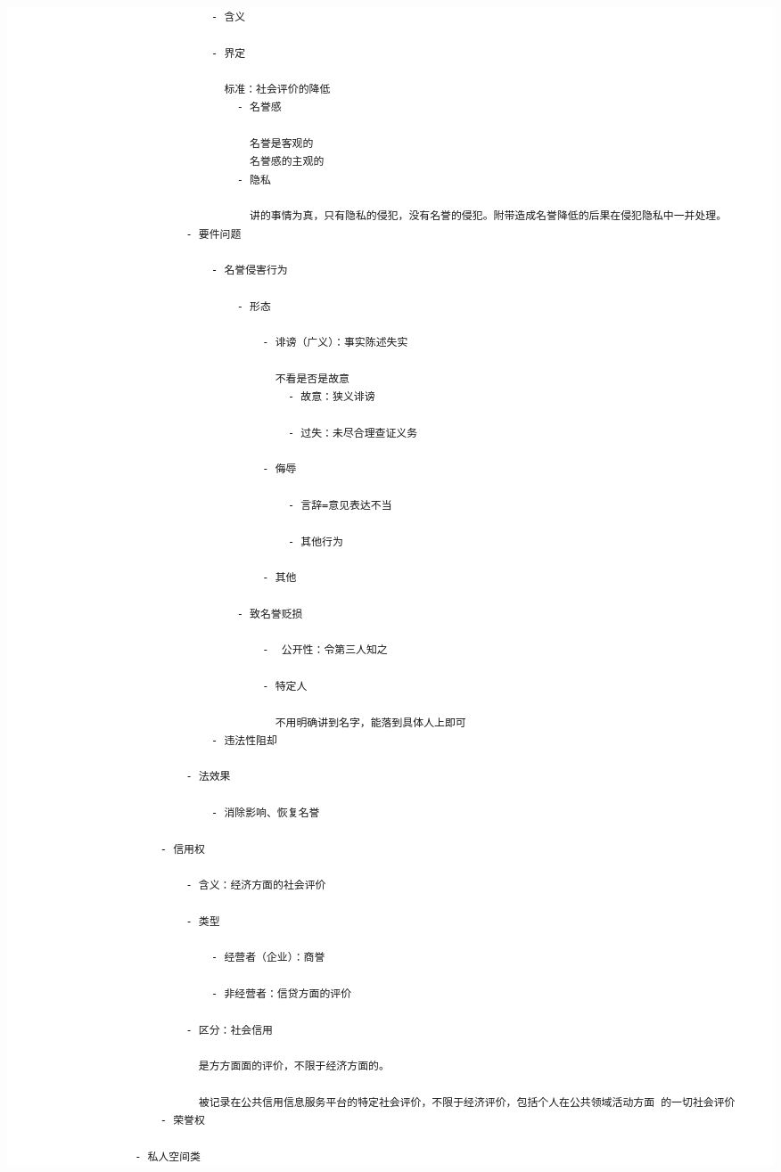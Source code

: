 									- 含义

									- 界定

									  标准：社会评价的降低
										- 名誉感

										  名誉是客观的
										  名誉感的主观的
										- 隐私

										  讲的事情为真，只有隐私的侵犯，没有名誉的侵犯。附带造成名誉降低的后果在侵犯隐私中一并处理。
								- 要件问题

									- 名誉侵害行为

										- 形态

											- 诽谤（广义）：事实陈述失实

											  不看是否是故意
												- 故意：狭义诽谤

												- 过失：未尽合理查证义务

											- 侮辱

												- 言辞=意见表达不当

												- 其他行为

											- 其他

										- 致名誉贬损

											-  公开性：令第三人知之

											- 特定人

											  不用明确讲到名字，能落到具体人上即可
									- 违法性阻却

								- 法效果

									- 消除影响、恢复名誉

							- 信用权

								- 含义：经济方面的社会评价

								- 类型

									- 经营者（企业）：商誉

									- 非经营者：信贷方面的评价

								- 区分：社会信用

								  是方方面面的评价，不限于经济方面的。
								  
								  被记录在公共信用信息服务平台的特定社会评价，不限于经济评价，包括个人在公共领域活动方面 的一切社会评价
							- 荣誉权

						- 私人空间类
